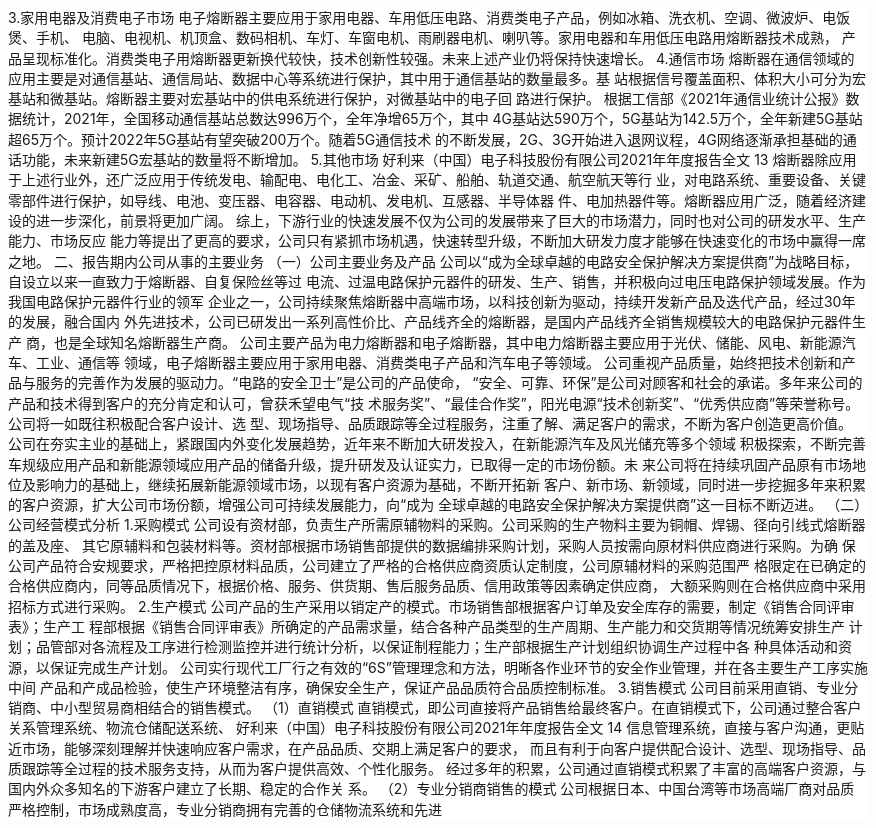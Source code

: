 3.家用电器及消费电子市场
电子熔断器主要应用于家用电器、车用低压电路、消费类电子产品，例如冰箱、洗衣机、空调、微波炉、电饭煲、手机、
电脑、电视机、机顶盒、数码相机、车灯、车窗电机、雨刷器电机、喇叭等。家用电器和车用低压电路用熔断器技术成熟，
产品呈现标准化。消费类电子用熔断器更新换代较快，技术创新性较强。未来上述产业仍将保持快速增长。
4.通信市场
熔断器在通信领域的应用主要是对通信基站、通信局站、数据中心等系统进行保护，其中用于通信基站的数量最多。基
站根据信号覆盖面积、体积大小可分为宏基站和微基站。熔断器主要对宏基站中的供电系统进行保护，对微基站中的电子回
路进行保护。
根据工信部《2021年通信业统计公报》数据统计，2021年，全国移动通信基站总数达996万个，全年净增65万个，其中
4G基站达590万个，5G基站为142.5万个，全年新建5G基站超65万个。预计2022年5G基站有望突破200万个。随着5G通信技术
的不断发展，2G、3G开始进入退网议程，4G网络逐渐承担基础的通话功能，未来新建5G宏基站的数量将不断增加。
5.其他市场
好利来（中国）电子科技股份有限公司2021年年度报告全文
13
熔断器除应用于上述行业外，还广泛应用于传统发电、输配电、电化工、冶金、采矿、船舶、轨道交通、航空航天等行
业，对电路系统、重要设备、关键零部件进行保护，如导线、电池、变压器、电容器、电动机、发电机、互感器、半导体器
件、电加热器件等。熔断器应用广泛，随着经济建设的进一步深化，前景将更加广阔。
综上，下游行业的快速发展不仅为公司的发展带来了巨大的市场潜力，同时也对公司的研发水平、生产能力、市场反应
能力等提出了更高的要求，公司只有紧抓市场机遇，快速转型升级，不断加大研发力度才能够在快速变化的市场中赢得一席
之地。
二、报告期内公司从事的主要业务
（一）公司主要业务及产品
公司以“成为全球卓越的电路安全保护解决方案提供商”为战略目标，自设立以来一直致力于熔断器、自复保险丝等过
电流、过温电路保护元器件的研发、生产、销售，并积极向过电压电路保护领域发展。作为我国电路保护元器件行业的领军
企业之一，公司持续聚焦熔断器中高端市场，以科技创新为驱动，持续开发新产品及迭代产品，经过30年的发展，融合国内
外先进技术，公司已研发出一系列高性价比、产品线齐全的熔断器，是国内产品线齐全销售规模较大的电路保护元器件生产
商，也是全球知名熔断器生产商。
公司主要产品为电力熔断器和电子熔断器，其中电力熔断器主要应用于光伏、储能、风电、新能源汽车、工业、通信等
领域，电子熔断器主要应用于家用电器、消费类电子产品和汽车电子等领域。
公司重视产品质量，始终把技术创新和产品与服务的完善作为发展的驱动力。“电路的安全卫士”是公司的产品使命，
“安全、可靠、环保”是公司对顾客和社会的承诺。多年来公司的产品和技术得到客户的充分肯定和认可，曾获禾望电气“技
术服务奖”、“最佳合作奖”，阳光电源“技术创新奖”、“优秀供应商”等荣誉称号。公司将一如既往积极配合客户设计、选
型、现场指导、品质跟踪等全过程服务，注重了解、满足客户的需求，不断为客户创造更高价值。
公司在夯实主业的基础上，紧跟国内外变化发展趋势，近年来不断加大研发投入，在新能源汽车及风光储充等多个领域
积极探索，不断完善车规级应用产品和新能源领域应用产品的储备升级，提升研发及认证实力，已取得一定的市场份额。未
来公司将在持续巩固产品原有市场地位及影响力的基础上，继续拓展新能源领域市场，以现有客户资源为基础，不断开拓新
客户、新市场、新领域，同时进一步挖掘多年来积累的客户资源，扩大公司市场份额，增强公司可持续发展能力，向“成为
全球卓越的电路安全保护解决方案提供商”这一目标不断迈进。
（二）公司经营模式分析
1.采购模式
公司设有资材部，负责生产所需原辅物料的采购。公司采购的生产物料主要为铜帽、焊锡、径向引线式熔断器的盖及座、
其它原辅料和包装材料等。资材部根据市场销售部提供的数据编排采购计划，采购人员按需向原材料供应商进行采购。为确
保公司产品符合安规要求，严格把控原材料品质，公司建立了严格的合格供应商资质认定制度，公司原辅材料的采购范围严
格限定在已确定的合格供应商内，同等品质情况下，根据价格、服务、供货期、售后服务品质、信用政策等因素确定供应商，
大额采购则在合格供应商中采用招标方式进行采购。
2.生产模式
公司产品的生产采用以销定产的模式。市场销售部根据客户订单及安全库存的需要，制定《销售合同评审表》；生产工
程部根据《销售合同评审表》所确定的产品需求量，结合各种产品类型的生产周期、生产能力和交货期等情况统筹安排生产
计划；品管部对各流程及工序进行检测监控并进行统计分析，以保证制程能力；生产部根据生产计划组织协调生产过程中各
种具体活动和资源，以保证完成生产计划。
公司实行现代工厂行之有效的“6S”管理理念和方法，明晰各作业环节的安全作业管理，并在各主要生产工序实施中间
产品和产成品检验，使生产环境整洁有序，确保安全生产，保证产品品质符合品质控制标准。
3.销售模式
公司目前采用直销、专业分销商、中小型贸易商相结合的销售模式。
（1）直销模式
直销模式，即公司直接将产品销售给最终客户。在直销模式下，公司通过整合客户关系管理系统、物流仓储配送系统、
好利来（中国）电子科技股份有限公司2021年年度报告全文
14
信息管理系统，直接与客户沟通，更贴近市场，能够深刻理解并快速响应客户需求，在产品品质、交期上满足客户的要求，
而且有利于向客户提供配合设计、选型、现场指导、品质跟踪等全过程的技术服务支持，从而为客户提供高效、个性化服务。
经过多年的积累，公司通过直销模式积累了丰富的高端客户资源，与国内外众多知名的下游客户建立了长期、稳定的合作关
系。
（2）专业分销商销售的模式
公司根据日本、中国台湾等市场高端厂商对品质严格控制，市场成熟度高，专业分销商拥有完善的仓储物流系统和先进